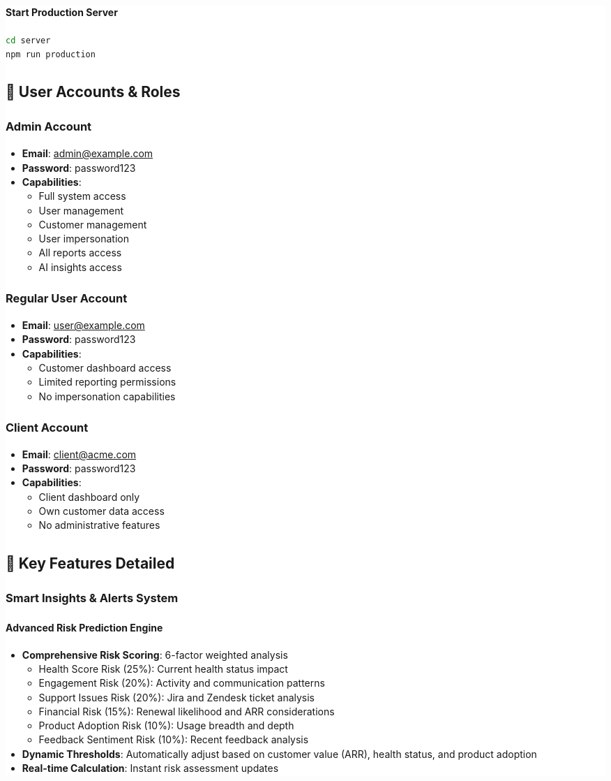 #### Start Production Server
```bash
cd server
npm run production
```

## 👥 User Accounts & Roles

### Admin Account
- **Email**: admin@example.com
- **Password**: password123
- **Capabilities**: 
  - Full system access
  - User management
  - Customer management
  - User impersonation
  - All reports access
  - AI insights access

### Regular User Account
- **Email**: user@example.com
- **Password**: password123
- **Capabilities**:
  - Customer dashboard access
  - Limited reporting permissions
  - No impersonation capabilities

### Client Account
- **Email**: client@acme.com
- **Password**: password123
- **Capabilities**:
  - Client dashboard only
  - Own customer data access
  - No administrative features

## 🎯 Key Features Detailed

### Smart Insights & Alerts System

#### Advanced Risk Prediction Engine
- **Comprehensive Risk Scoring**: 6-factor weighted analysis
  - Health Score Risk (25%): Current health status impact
  - Engagement Risk (20%): Activity and communication patterns
  - Support Issues Risk (20%): Jira and Zendesk ticket analysis
  - Financial Risk (15%): Renewal likelihood and ARR considerations
  - Product Adoption Risk (10%): Usage breadth and depth
  - Feedback Sentiment Risk (10%): Recent feedback analysis
- **Dynamic Thresholds**: Automatically adjust based on customer value (ARR), health status, and product adoption
- **Real-time Calculation**: Instant risk assessment updates
